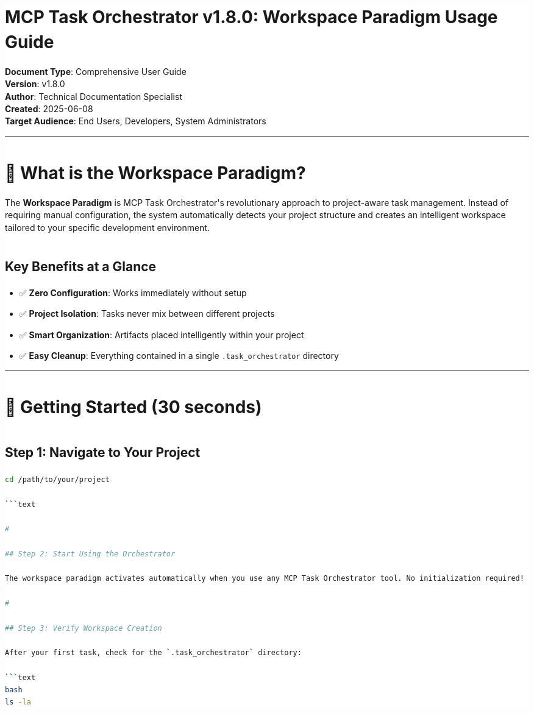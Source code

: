 

# MCP Task Orchestrator v1.8.0: Workspace Paradigm Usage Guide

**Document Type**: Comprehensive User Guide  
**Version**: v1.8.0  
**Author**: Technical Documentation Specialist  
**Created**: 2025-06-08  
**Target Audience**: End Users, Developers, System Administrators

---

#

# 🎯 What is the Workspace Paradigm?

The **Workspace Paradigm** is MCP Task Orchestrator's revolutionary approach to project-aware task management. Instead of requiring manual configuration, the system automatically detects your project structure and creates an intelligent workspace tailored to your specific development environment.

#

## Key Benefits at a Glance

- ✅ **Zero Configuration**: Works immediately without setup

- ✅ **Project Isolation**: Tasks never mix between different projects  

- ✅ **Smart Organization**: Artifacts placed intelligently within your project

- ✅ **Easy Cleanup**: Everything contained in a single `.task_orchestrator` directory

---

#

# 🚀 Getting Started (30 seconds)

#

## Step 1: Navigate to Your Project

```bash
cd /path/to/your/project

```text

#

## Step 2: Start Using the Orchestrator

The workspace paradigm activates automatically when you use any MCP Task Orchestrator tool. No initialization required!

#

## Step 3: Verify Workspace Creation

After your first task, check for the `.task_orchestrator` directory:

```text
bash
ls -la

```